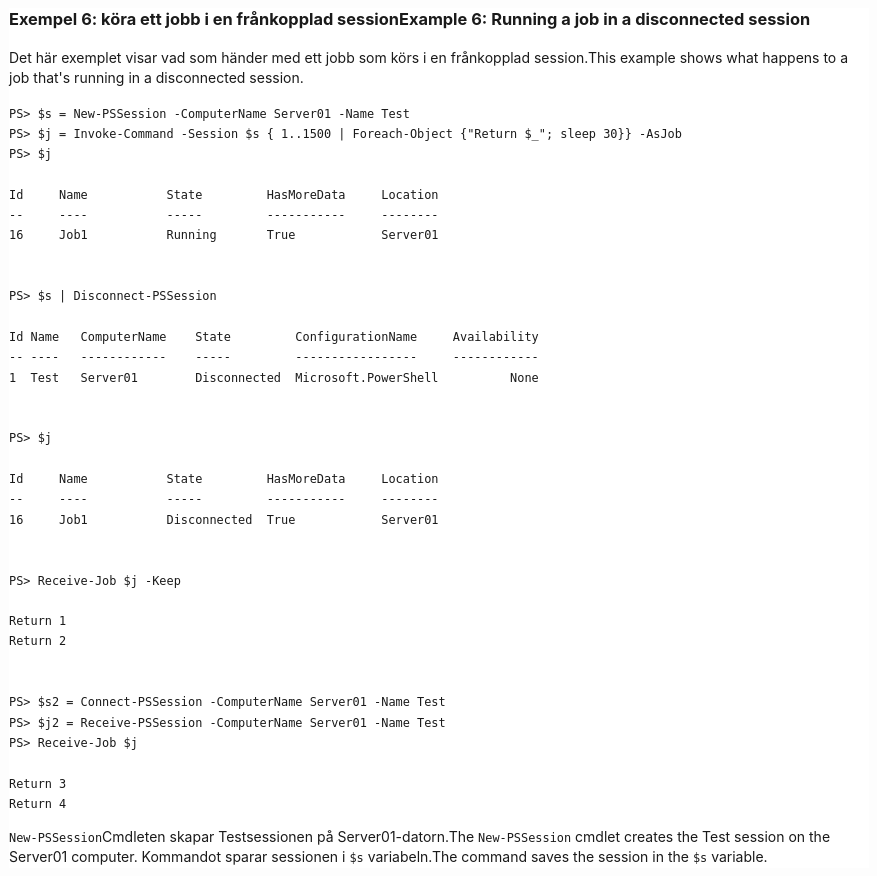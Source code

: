 ### <span data-ttu-id="f61df-186">Exempel 6: köra ett jobb i en frånkopplad session</span><span class="sxs-lookup"><span data-stu-id="f61df-186">Example 6: Running a job in a disconnected session</span></span>

<span data-ttu-id="f61df-187">Det här exemplet visar vad som händer med ett jobb som körs i en frånkopplad session.</span><span class="sxs-lookup"><span data-stu-id="f61df-187">This example shows what happens to a job that's running in a disconnected session.</span></span>

```
PS> $s = New-PSSession -ComputerName Server01 -Name Test
PS> $j = Invoke-Command -Session $s { 1..1500 | Foreach-Object {"Return $_"; sleep 30}} -AsJob
PS> $j

Id     Name           State         HasMoreData     Location
--     ----           -----         -----------     --------
16     Job1           Running       True            Server01


PS> $s | Disconnect-PSSession

Id Name   ComputerName    State         ConfigurationName     Availability
-- ----   ------------    -----         -----------------     ------------
1  Test   Server01        Disconnected  Microsoft.PowerShell          None


PS> $j

Id     Name           State         HasMoreData     Location
--     ----           -----         -----------     --------
16     Job1           Disconnected  True            Server01


PS> Receive-Job $j -Keep

Return 1
Return 2


PS> $s2 = Connect-PSSession -ComputerName Server01 -Name Test
PS> $j2 = Receive-PSSession -ComputerName Server01 -Name Test
PS> Receive-Job $j

Return 3
Return 4
```

<span data-ttu-id="f61df-188">`New-PSSession`Cmdleten skapar Testsessionen på Server01-datorn.</span><span class="sxs-lookup"><span data-stu-id="f61df-188">The `New-PSSession` cmdlet creates the Test session on the Server01 computer.</span></span> <span data-ttu-id="f61df-189">Kommandot sparar sessionen i `$s` variabeln.</span><span class="sxs-lookup"><span data-stu-id="f61df-189">The command saves the session in the `$s` variable.</span></span>
